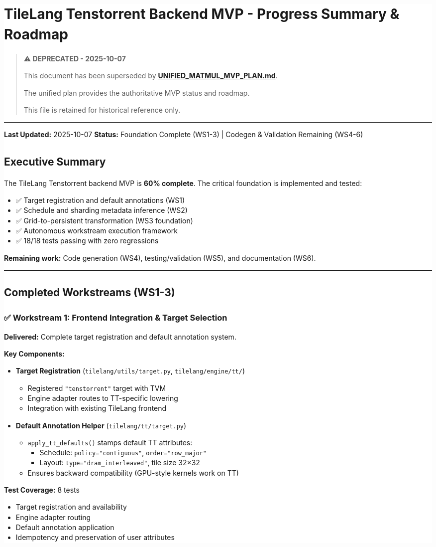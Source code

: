 # TileLang Tenstorrent Backend MVP - Progress Summary & Roadmap

> **⚠️ DEPRECATED - 2025-10-07**
>
> This document has been superseded by **[UNIFIED_MATMUL_MVP_PLAN.md](./UNIFIED_MATMUL_MVP_PLAN.md)**.
>
> The unified plan provides the authoritative MVP status and roadmap.
>
> This file is retained for historical reference only.

---

**Last Updated:** 2025-10-07
**Status:** Foundation Complete (WS1-3) | Codegen & Validation Remaining (WS4-6)

## Executive Summary

The TileLang Tenstorrent backend MVP is **60% complete**. The critical foundation is implemented and tested:
- ✅ Target registration and default annotations (WS1)
- ✅ Schedule and sharding metadata inference (WS2)
- ✅ Grid-to-persistent transformation (WS3 foundation)
- ✅ Autonomous workstream execution framework
- ✅ 18/18 tests passing with zero regressions

**Remaining work:** Code generation (WS4), testing/validation (WS5), and documentation (WS6).

---

## Completed Workstreams (WS1-3)

### ✅ Workstream 1: Frontend Integration & Target Selection

**Delivered:** Complete target registration and default annotation system.

**Key Components:**
- **Target Registration** (`tilelang/utils/target.py`, `tilelang/engine/tt/`)
  - Registered `"tenstorrent"` target with TVM
  - Engine adapter routes to TT-specific lowering
  - Integration with existing TileLang frontend

- **Default Annotation Helper** (`tilelang/tt/target.py`)
  - `apply_tt_defaults()` stamps default TT attributes:
    - Schedule: `policy="contiguous"`, `order="row_major"`
    - Layout: `type="dram_interleaved"`, tile size 32×32
  - Ensures backward compatibility (GPU-style kernels work on TT)

**Test Coverage:** 8 tests
- Target registration and availability
- Engine adapter routing
- Default annotation application
- Idempotency and preservation of user attributes
